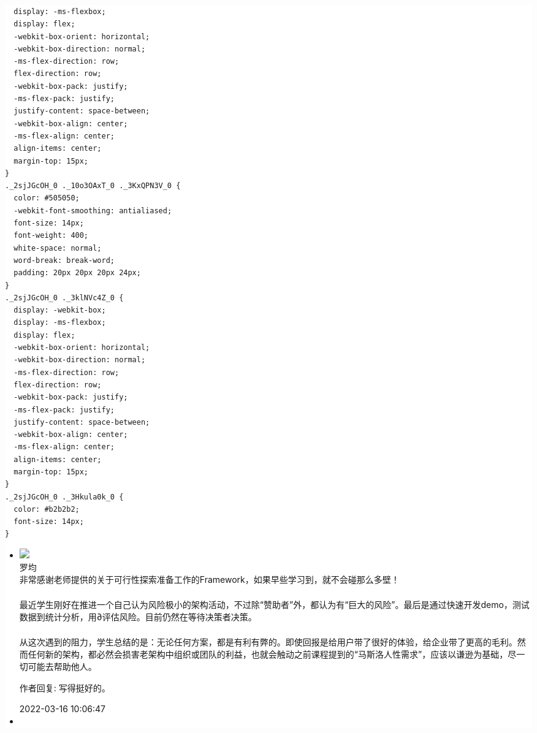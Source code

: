       display: -ms-flexbox;
      display: flex;
      -webkit-box-orient: horizontal;
      -webkit-box-direction: normal;
      -ms-flex-direction: row;
      flex-direction: row;
      -webkit-box-pack: justify;
      -ms-flex-pack: justify;
      justify-content: space-between;
      -webkit-box-align: center;
      -ms-flex-align: center;
      align-items: center;
      margin-top: 15px;
    }
    ._2sjJGcOH_0 ._10o3OAxT_0 ._3KxQPN3V_0 {
      color: #505050;
      -webkit-font-smoothing: antialiased;
      font-size: 14px;
      font-weight: 400;
      white-space: normal;
      word-break: break-word;
      padding: 20px 20px 20px 24px;
    }
    ._2sjJGcOH_0 ._3klNVc4Z_0 {
      display: -webkit-box;
      display: -ms-flexbox;
      display: flex;
      -webkit-box-orient: horizontal;
      -webkit-box-direction: normal;
      -ms-flex-direction: row;
      flex-direction: row;
      -webkit-box-pack: justify;
      -ms-flex-pack: justify;
      justify-content: space-between;
      -webkit-box-align: center;
      -ms-flex-align: center;
      align-items: center;
      margin-top: 15px;
    }
    ._2sjJGcOH_0 ._3Hkula0k_0 {
      color: #b2b2b2;
      font-size: 14px;
    }
</style><ul><li>
<div class="_2sjJGcOH_0"><img src="https://static001.geekbang.org/account/avatar/00/2b/a0/50/390187f3.jpg"
  class="_3FLYR4bF_0">
<div class="_36ChpWj4_0">
  <div class="_2zFoi7sd_0"><span>罗均</span>
  </div>
  <div class="_2_QraFYR_0">非常感谢老师提供的关于可行性探索准备工作的Framework，如果早些学习到，就不会碰那么多壁！<br><br>最近学生刚好在推进一个自己认为风险极小的架构活动，不过除“赞助者”外，都认为有“巨大的风险”。最后是通过快速开发demo，测试数据到统计分析，用∂评估风险。目前仍然在等待决策者决策。<br><br>从这次遇到的阻力，学生总结的是：无论任何方案，都是有利有弊的。即使回报是给用户带了很好的体验，给企业带了更高的毛利。然而任何新的架构，都必然会损害老架构中组织或团队的利益，也就会触动之前课程提到的“马斯洛人性需求”，应该以谦逊为基础，尽一切可能去帮助他人。</div>
  <div class="_10o3OAxT_0">
    <p class="_3KxQPN3V_0">作者回复: 写得挺好的。 </p>
  </div>
  <div class="_3klNVc4Z_0">
    <div class="_3Hkula0k_0">2022-03-16 10:06:47</div>
  </div>
</div>
</div>
</li>
<li>
